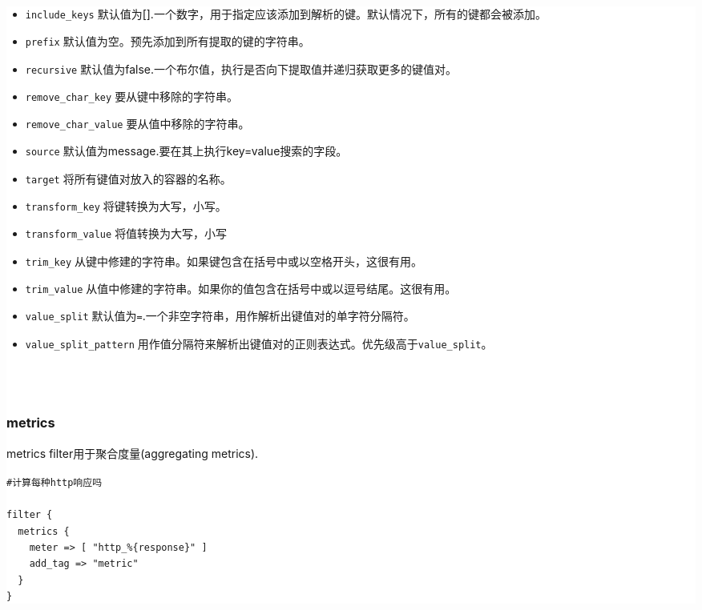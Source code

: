 - `include_keys`
默认值为[].一个数字，用于指定应该添加到解析的键。默认情况下，所有的键都会被添加。

- `prefix`
默认值为空。预先添加到所有提取的键的字符串。

- `recursive`
默认值为false.一个布尔值，执行是否向下提取值并递归获取更多的键值对。

- `remove_char_key`
要从键中移除的字符串。

- `remove_char_value`
要从值中移除的字符串。

- `source`
默认值为message.要在其上执行key=value搜索的字段。

- `target`
将所有键值对放入的容器的名称。

- `transform_key`
将键转换为大写，小写。

- `transform_value`
将值转换为大写，小写

- `trim_key`
从键中修建的字符串。如果键包含在括号中或以空格开头，这很有用。

- `trim_value`
从值中修建的字符串。如果你的值包含在括号中或以逗号结尾。这很有用。

- `value_split`
默认值为`=`.一个非空字符串，用作解析出键值对的单字符分隔符。

- `value_split_pattern`
用作值分隔符来解析出键值对的正则表达式。优先级高于`value_split`。


<br>
<br/>


### metrics

metrics filter用于聚合度量(aggregating metrics).

```
#计算每种http响应吗

filter {
  metrics {
    meter => [ "http_%{response}" ]
    add_tag => "metric"
  }
}
```
